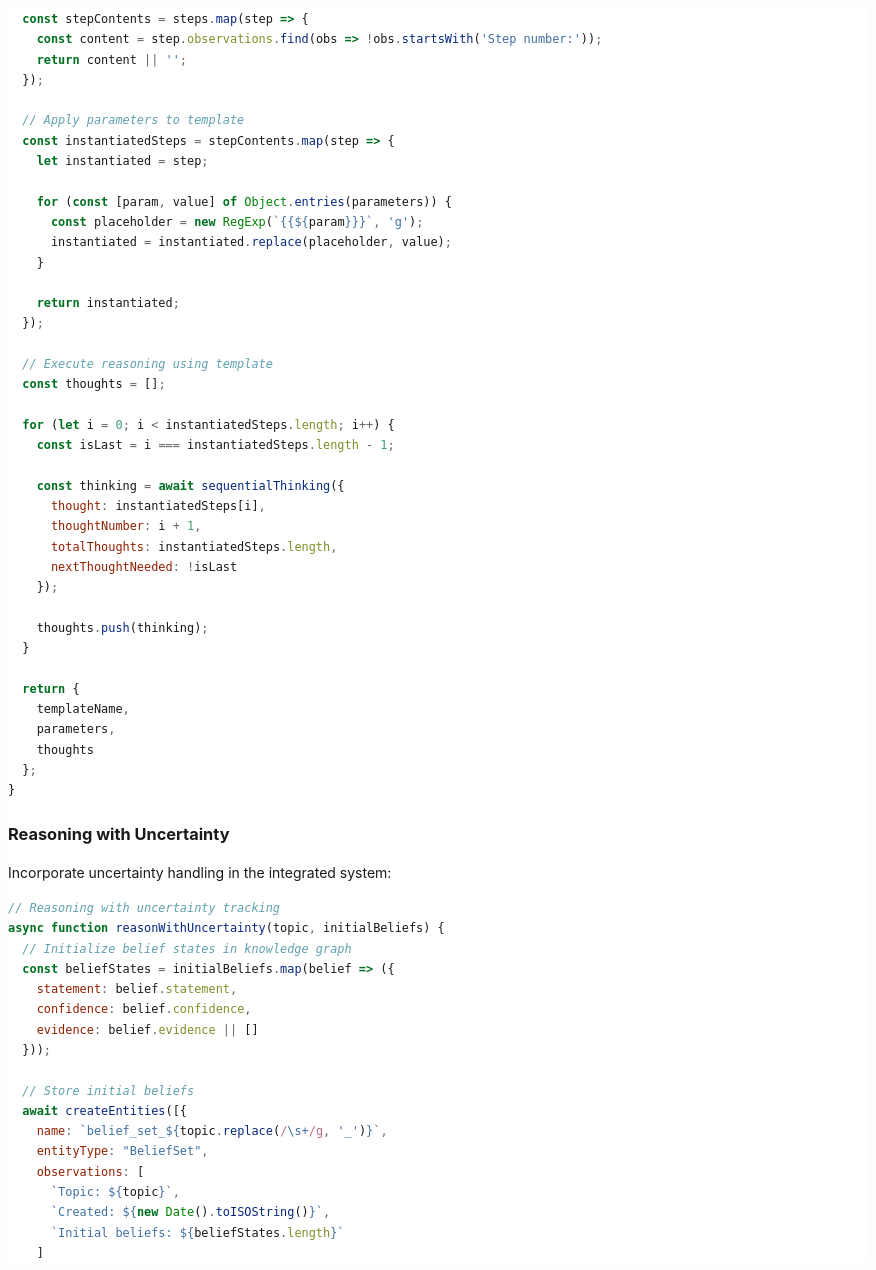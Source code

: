 ```javascript
  const stepContents = steps.map(step => {
    const content = step.observations.find(obs => !obs.startsWith('Step number:'));
    return content || '';
  });
  
  // Apply parameters to template
  const instantiatedSteps = stepContents.map(step => {
    let instantiated = step;
    
    for (const [param, value] of Object.entries(parameters)) {
      const placeholder = new RegExp(`{{${param}}}`, 'g');
      instantiated = instantiated.replace(placeholder, value);
    }
    
    return instantiated;
  });
  
  // Execute reasoning using template
  const thoughts = [];
  
  for (let i = 0; i < instantiatedSteps.length; i++) {
    const isLast = i === instantiatedSteps.length - 1;
    
    const thinking = await sequentialThinking({
      thought: instantiatedSteps[i],
      thoughtNumber: i + 1,
      totalThoughts: instantiatedSteps.length,
      nextThoughtNeeded: !isLast
    });
    
    thoughts.push(thinking);
  }
  
  return {
    templateName,
    parameters,
    thoughts
  };
}
```

### Reasoning with Uncertainty

Incorporate uncertainty handling in the integrated system:

```javascript
// Reasoning with uncertainty tracking
async function reasonWithUncertainty(topic, initialBeliefs) {
  // Initialize belief states in knowledge graph
  const beliefStates = initialBeliefs.map(belief => ({
    statement: belief.statement,
    confidence: belief.confidence,
    evidence: belief.evidence || []
  }));
  
  // Store initial beliefs
  await createEntities([{
    name: `belief_set_${topic.replace(/\s+/g, '_')}`,
    entityType: "BeliefSet",
    observations: [
      `Topic: ${topic}`,
      `Created: ${new Date().toISOString()}`,
      `Initial beliefs: ${beliefStates.length}`
    ]
```